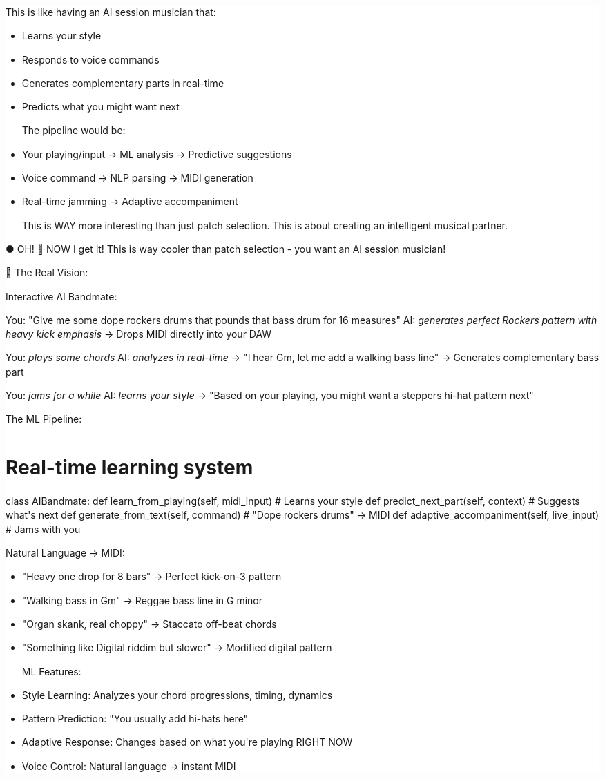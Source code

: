   This is like having an AI session musician that:

- Learns your style
- Responds to voice commands
- Generates complementary parts in real-time
- Predicts what you might want next

  The pipeline would be:

- Your playing/input → ML analysis → Predictive suggestions
- Voice command → NLP parsing → MIDI generation
- Real-time jamming → Adaptive accompaniment

  This is WAY more interesting than just patch selection. This is about
  creating an intelligent musical partner.

● OH! 🤯 NOW I get it! This is way cooler than patch selection - you want
  an AI session musician!

  🎯 The Real Vision:

  Interactive AI Bandmate:

  You: "Give me some dope rockers drums that pounds that bass drum for 16
  measures"
  AI: *generates perfect Rockers pattern with heavy kick emphasis*
     → Drops MIDI directly into your DAW

  You: *plays some chords*
  AI: *analyzes in real-time* → "I hear Gm, let me add a walking bass line"
    → Generates complementary bass part

  You: *jams for a while*
  AI: *learns your style* → "Based on your playing, you might want a
  steppers hi-hat pattern next"

  The ML Pipeline:

# Real-time learning system

  class AIBandmate:
      def learn_from_playing(self, midi_input)  # Learns your style
      def predict_next_part(self, context)     # Suggests what's next
      def generate_from_text(self, command)    # "Dope rockers drums" →
  MIDI
      def adaptive_accompaniment(self, live_input)  # Jams with you

  Natural Language → MIDI:

- "Heavy one drop for 8 bars" → Perfect kick-on-3 pattern
- "Walking bass in Gm" → Reggae bass line in G minor
- "Organ skank, real choppy" → Staccato off-beat chords
- "Something like Digital riddim but slower" → Modified digital pattern

  ML Features:

- Style Learning: Analyzes your chord progressions, timing, dynamics
- Pattern Prediction: "You usually add hi-hats here"
- Adaptive Response: Changes based on what you're playing RIGHT NOW
- Voice Control: Natural language → instant MIDI
